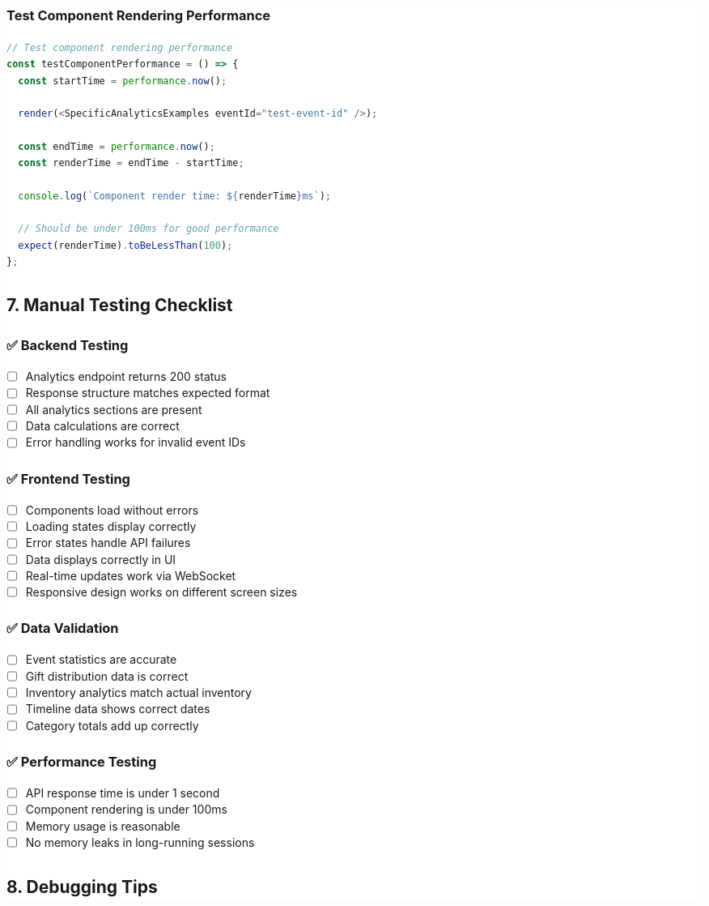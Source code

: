 ### Test Component Rendering Performance

```javascript
// Test component rendering performance
const testComponentPerformance = () => {
  const startTime = performance.now();
  
  render(<SpecificAnalyticsExamples eventId="test-event-id" />);
  
  const endTime = performance.now();
  const renderTime = endTime - startTime;
  
  console.log(`Component render time: ${renderTime}ms`);
  
  // Should be under 100ms for good performance
  expect(renderTime).toBeLessThan(100);
};
```

## 7. Manual Testing Checklist

### ✅ Backend Testing
- [ ] Analytics endpoint returns 200 status
- [ ] Response structure matches expected format
- [ ] All analytics sections are present
- [ ] Data calculations are correct
- [ ] Error handling works for invalid event IDs

### ✅ Frontend Testing
- [ ] Components load without errors
- [ ] Loading states display correctly
- [ ] Error states handle API failures
- [ ] Data displays correctly in UI
- [ ] Real-time updates work via WebSocket
- [ ] Responsive design works on different screen sizes

### ✅ Data Validation
- [ ] Event statistics are accurate
- [ ] Gift distribution data is correct
- [ ] Inventory analytics match actual inventory
- [ ] Timeline data shows correct dates
- [ ] Category totals add up correctly

### ✅ Performance Testing
- [ ] API response time is under 1 second
- [ ] Component rendering is under 100ms
- [ ] Memory usage is reasonable
- [ ] No memory leaks in long-running sessions

## 8. Debugging Tips
